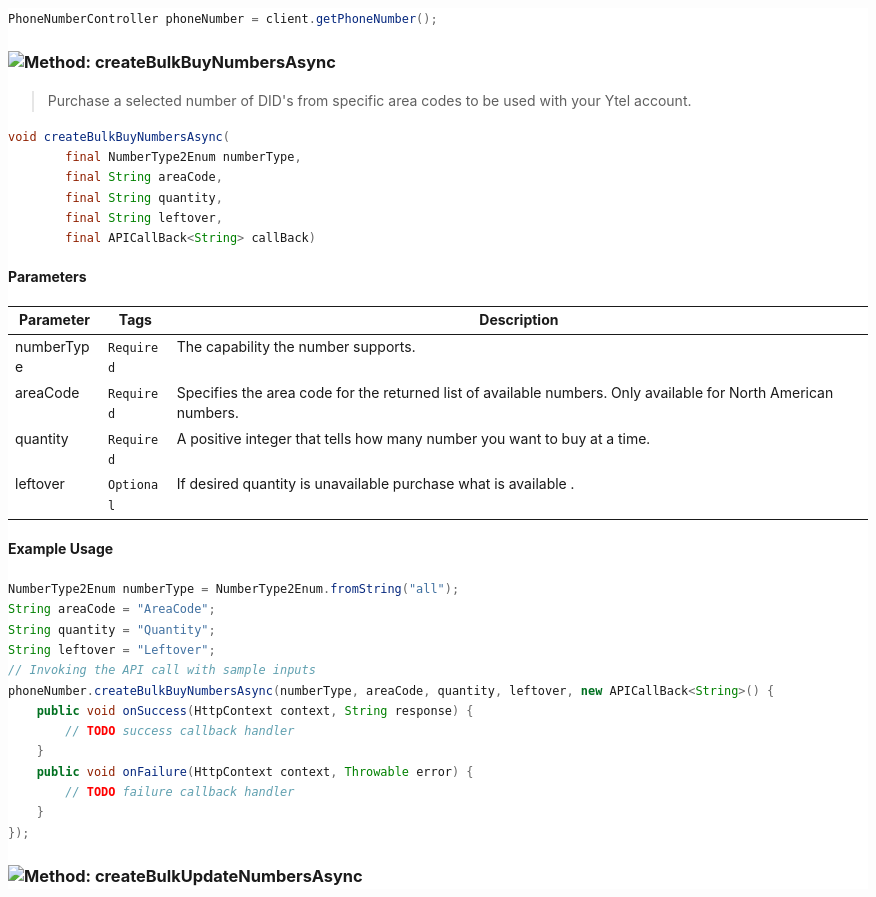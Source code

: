```java
PhoneNumberController phoneNumber = client.getPhoneNumber();
```

### <a name="create_bulk_buy_numbers_async"></a>![Method: ](https://apidocs.io/img/method.png "com.ytel.api.controllers.PhoneNumberController.createBulkBuyNumbersAsync") createBulkBuyNumbersAsync

> Purchase a selected number of DID's from specific area codes to be used with your Ytel account.


```java
void createBulkBuyNumbersAsync(
        final NumberType2Enum numberType,
        final String areaCode,
        final String quantity,
        final String leftover,
        final APICallBack<String> callBack)
```

#### Parameters

| Parameter | Tags | Description |
|-----------|------|-------------|
| numberType |  ``` Required ```  | The capability the number supports. |
| areaCode |  ``` Required ```  | Specifies the area code for the returned list of available numbers. Only available for North American numbers. |
| quantity |  ``` Required ```  | A positive integer that tells how many number you want to buy at a time. |
| leftover |  ``` Optional ```  | If desired quantity is unavailable purchase what is available . |


#### Example Usage

```java
NumberType2Enum numberType = NumberType2Enum.fromString("all");
String areaCode = "AreaCode";
String quantity = "Quantity";
String leftover = "Leftover";
// Invoking the API call with sample inputs
phoneNumber.createBulkBuyNumbersAsync(numberType, areaCode, quantity, leftover, new APICallBack<String>() {
    public void onSuccess(HttpContext context, String response) {
        // TODO success callback handler
    }
    public void onFailure(HttpContext context, Throwable error) {
        // TODO failure callback handler
    }
});

```


### <a name="create_bulk_update_numbers_async"></a>![Method: ](https://apidocs.io/img/method.png "com.ytel.api.controllers.PhoneNumberController.createBulkUpdateNumbersAsync") createBulkUpdateNumbersAsync
